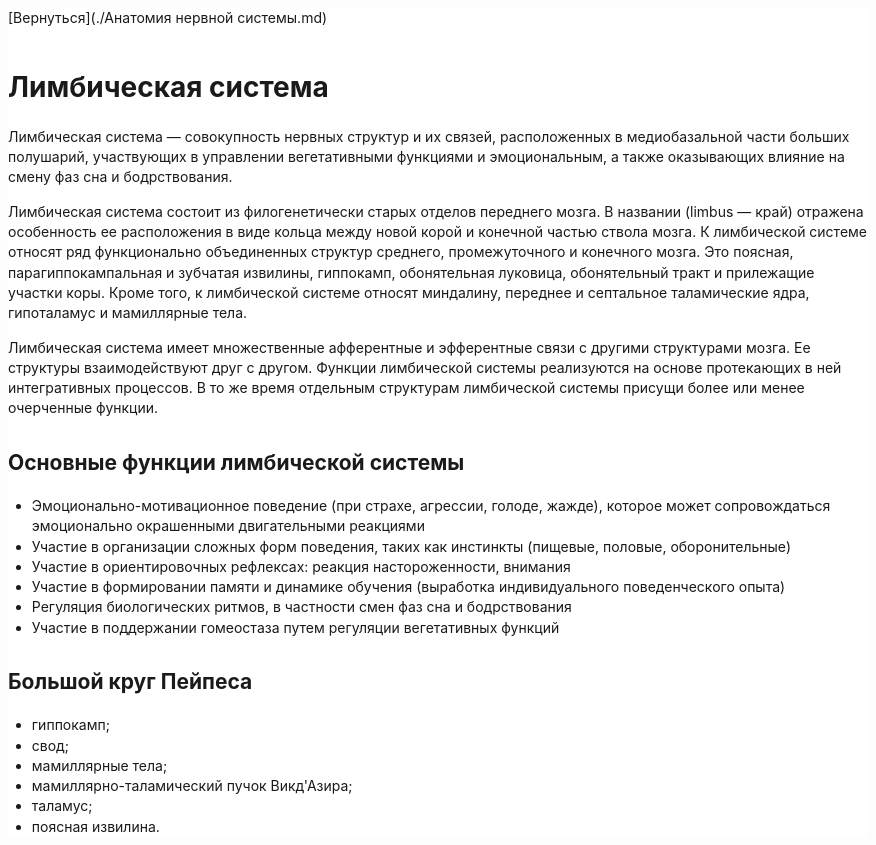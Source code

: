 [Вернуться](./Анатомия нервной системы.md)

# Лимбическая система

Лимбическая система — совокупность нервных структур и их связей, расположенных в медиобазальной части больших полушарий, участвующих в управлении вегетативными функциями и эмоциональным, а также оказывающих влияние на смену фаз сна и бодрствования.

Лимбическая система состоит из филогенетически старых отделов переднего мозга. В названии (limbus — край) отражена особенность ее расположения в виде кольца между новой корой и конечной частью ствола мозга. К лимбической системе относят ряд функционально объединенных структур среднего, промежуточного и конечного мозга. Это поясная, парагиппокампальная и зубчатая извилины, гиппокамп, обонятельная луковица, обонятельный тракт и прилежащие участки коры. Кроме того, к лимбической системе относят миндалину, переднее и септальное таламические ядра, гипоталамус и мамиллярные тела.

Лимбическая система имеет множественные афферентные и эфферентные связи с другими структурами мозга. Ее структуры взаимодействуют друг с другом. Функции лимбической системы реализуются на основе протекающих в ней интегративных процессов. В то же время отдельным структурам лимбической системы присущи более или менее очерченные функции.

## Основные функции лимбической системы

- Эмоционально-мотивационное поведение (при страхе, агрессии, голоде, жажде), которое может сопровождаться эмоционально окрашенными двигательными реакциями 
- Участие в организации сложных форм поведения, таких как инстинкты (пищевые, половые, оборонительные) 
- Участие в ориентировочных рефлексах: реакция настороженности, внимания 
- Участие в формировании памяти и динамике обучения (выработка индивидуального поведенческого опыта) 
- Регуляция биологических ритмов, в частности смен фаз сна и бодрствования 
- Участие в поддержании гомеостаза путем регуляции вегетативных функций

## Большой круг Пейпеса

- гиппокамп; 
- свод; 
- мамиллярные тела; 
- мамиллярно-таламический пучок Викд'Азира; 
- таламус; 
- поясная извилина.
